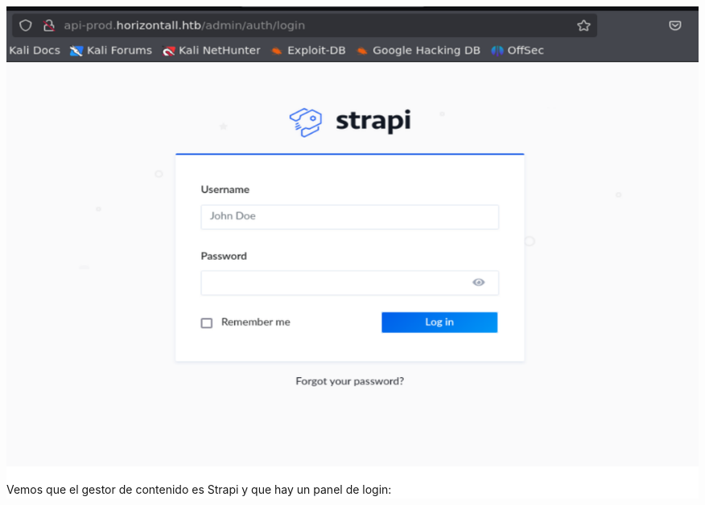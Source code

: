 ![gobuster](Imagenes/13.png)

Vemos que el gestor de contenido es Strapi y que hay un panel de login:
